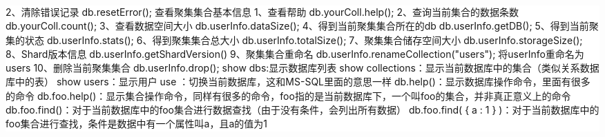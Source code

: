 2、清除错误记录
db.resetError();
查看聚集集合基本信息
1、查看帮助  db.yourColl.help();
2、查询当前集合的数据条数  db.yourColl.count();
3、查看数据空间大小 db.userInfo.dataSize();
4、得到当前聚集集合所在的db db.userInfo.getDB();
5、得到当前聚集的状态 db.userInfo.stats();
6、得到聚集集合总大小 db.userInfo.totalSize();
7、聚集集合储存空间大小 db.userInfo.storageSize();
8、Shard版本信息  db.userInfo.getShardVersion()
9、聚集集合重命名 db.userInfo.renameCollection("users"); 将userInfo重命名为users
10、删除当前聚集集合 db.userInfo.drop();
show dbs:显示数据库列表 
show collections：显示当前数据库中的集合（类似关系数据库中的表） 
show users：显示用户 
use <db name>：切换当前数据库，这和MS-SQL里面的意思一样 
db.help()：显示数据库操作命令，里面有很多的命令 
db.foo.help()：显示集合操作命令，同样有很多的命令，foo指的是当前数据库下，一个叫foo的集合，并非真正意义上的命令 
db.foo.find()：对于当前数据库中的foo集合进行数据查找（由于没有条件，会列出所有数据） 
db.foo.find( { a : 1 } )：对于当前数据库中的foo集合进行查找，条件是数据中有一个属性叫a，且a的值为1